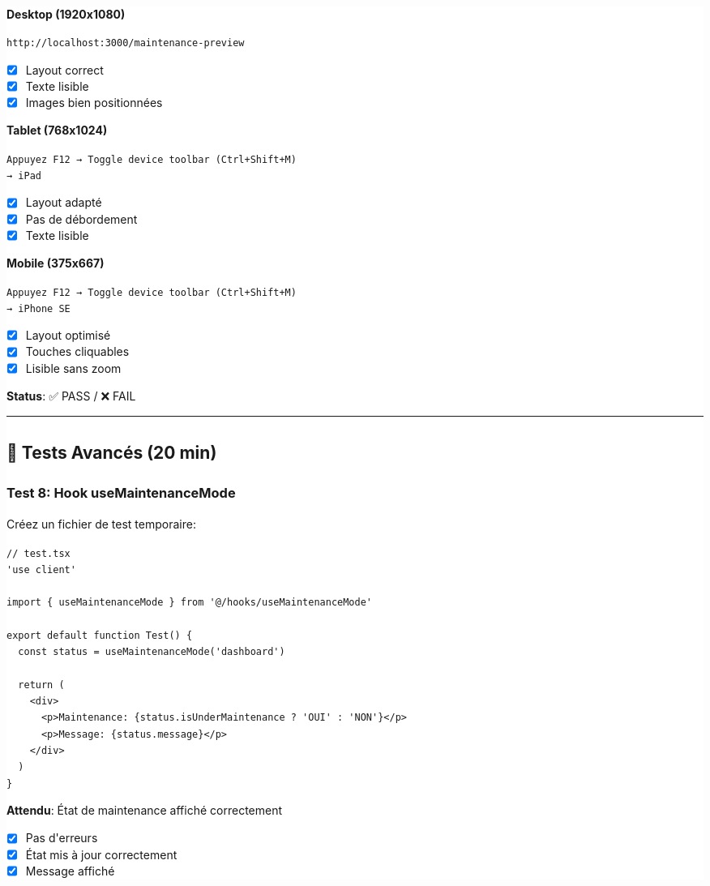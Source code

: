 **Desktop (1920x1080)**
```
http://localhost:3000/maintenance-preview
```
- [x] Layout correct
- [x] Texte lisible
- [x] Images bien positionnées

**Tablet (768x1024)**
```
Appuyez F12 → Toggle device toolbar (Ctrl+Shift+M)
→ iPad
```
- [x] Layout adapté
- [x] Pas de débordement
- [x] Texte lisible

**Mobile (375x667)**
```
Appuyez F12 → Toggle device toolbar (Ctrl+Shift+M)
→ iPhone SE
```
- [x] Layout optimisé
- [x] Touches cliquables
- [x] Lisible sans zoom

**Status**: ✅ PASS / ❌ FAIL

---

## 🚀 Tests Avancés (20 min)

### Test 8: Hook useMaintenanceMode

Créez un fichier de test temporaire:

```tsx
// test.tsx
'use client'

import { useMaintenanceMode } from '@/hooks/useMaintenanceMode'

export default function Test() {
  const status = useMaintenanceMode('dashboard')
  
  return (
    <div>
      <p>Maintenance: {status.isUnderMaintenance ? 'OUI' : 'NON'}</p>
      <p>Message: {status.message}</p>
    </div>
  )
}
```

**Attendu**: État de maintenance affiché correctement
- [x] Pas d'erreurs
- [x] État mis à jour correctement
- [x] Message affiché
